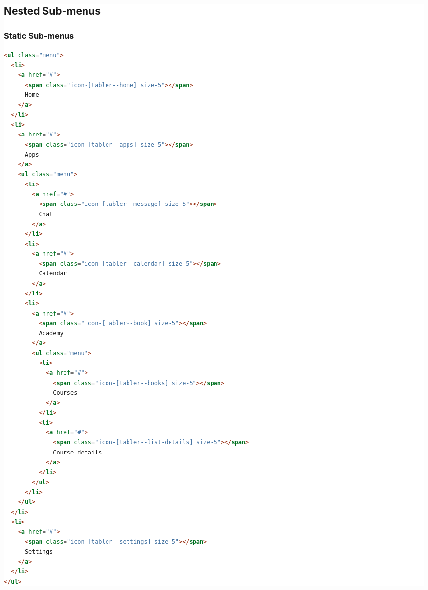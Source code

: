 ```html
```

## Nested Sub-menus

### Static Sub-menus

```html
<ul class="menu">
  <li>
    <a href="#">
      <span class="icon-[tabler--home] size-5"></span>
      Home
    </a>
  </li>
  <li>
    <a href="#">
      <span class="icon-[tabler--apps] size-5"></span>
      Apps
    </a>
    <ul class="menu">
      <li>
        <a href="#">
          <span class="icon-[tabler--message] size-5"></span>
          Chat
        </a>
      </li>
      <li>
        <a href="#">
          <span class="icon-[tabler--calendar] size-5"></span>
          Calendar
        </a>
      </li>
      <li>
        <a href="#">
          <span class="icon-[tabler--book] size-5"></span>
          Academy
        </a>
        <ul class="menu">
          <li>
            <a href="#">
              <span class="icon-[tabler--books] size-5"></span>
              Courses
            </a>
          </li>
          <li>
            <a href="#">
              <span class="icon-[tabler--list-details] size-5"></span>
              Course details
            </a>
          </li>
        </ul>
      </li>
    </ul>
  </li>
  <li>
    <a href="#">
      <span class="icon-[tabler--settings] size-5"></span>
      Settings
    </a>
  </li>
</ul>
```
